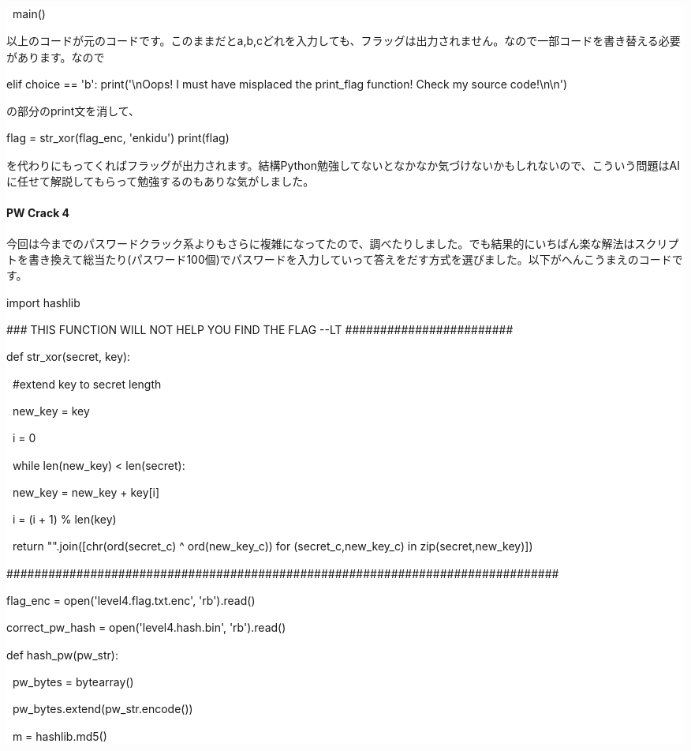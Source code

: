   main()



以上のコードが元のコードです。このままだとa,b,cどれを入力しても、フラッグは出力されません。なので一部コードを書き替える必要があります。なので

elif choice == 'b':
print('\\nOops! I must have misplaced the print\_flag function! Check my source code!\\n\\n')

の部分のprint文を消して、

flag = str\_xor(flag\_enc, 'enkidu')
print(flag)

を代わりにもってくればフラッグが出力されます。結構Python勉強してないとなかなか気づけないかもしれないので、こういう問題はAIに任せて解説してもらって勉強するのもありな気がしました。



#### PW Crack 4



今回は今までのパスワードクラック系よりもさらに複雑になってたので、調べたりしました。でも結果的にいちばん楽な解法はスクリプトを書き換えて総当たり(パスワード100個)でパスワードを入力していって答えをだす方式を選びました。以下がへんこうまえのコードです。



import hashlib



\### THIS FUNCTION WILL NOT HELP YOU FIND THE FLAG --LT ########################

def str\_xor(secret, key):

    #extend key to secret length

    new\_key = key

    i = 0

    while len(new\_key) < len(secret):

        new\_key = new\_key + key\[i]

        i = (i + 1) % len(key)

    return "".join(\[chr(ord(secret\_c) ^ ord(new\_key\_c)) for (secret\_c,new\_key\_c) in zip(secret,new\_key)])

\###############################################################################



flag\_enc = open('level4.flag.txt.enc', 'rb').read()

correct\_pw\_hash = open('level4.hash.bin', 'rb').read()





def hash\_pw(pw\_str):

    pw\_bytes = bytearray()

    pw\_bytes.extend(pw\_str.encode())

    m = hashlib.md5()
